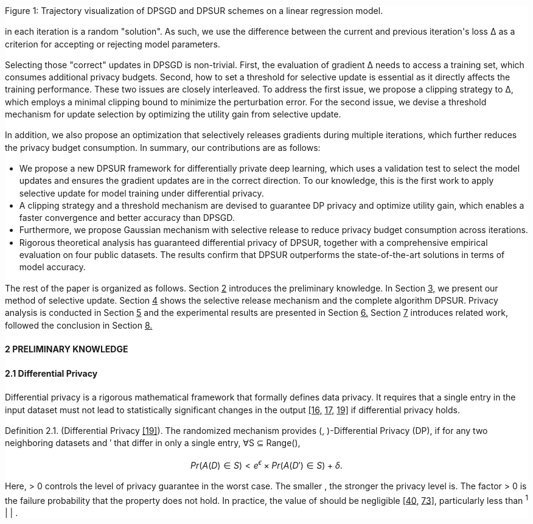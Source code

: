 Figure 1: Trajectory visualization of DPSGD and DPSUR schemes on a linear regression model.

in each iteration is a random "solution". As such, we use the difference between the current and previous iteration's loss Δ as a criterion for accepting or rejecting model parameters.

Selecting those "correct" updates in DPSGD is non-trivial. First, the evaluation of gradient Δ needs to access a training set, which consumes additional privacy budgets. Second, how to set a threshold for selective update is essential as it directly affects the training performance. These two issues are closely interleaved. To address the first issue, we propose a clipping strategy to Δ, which employs a minimal clipping bound to minimize the perturbation error. For the second issue, we devise a threshold mechanism for update selection by optimizing the utility gain from selective update.

In addition, we also propose an optimization that selectively releases gradients during multiple iterations, which further reduces the privacy budget consumption. In summary, our contributions are as follows:

- We propose a new DPSUR framework for differentially private deep learning, which uses a validation test to select the model updates and ensures the gradient updates are in the correct direction. To our knowledge, this is the first work to apply selective update for model training under differential privacy.
- A clipping strategy and a threshold mechanism are devised to guarantee DP privacy and optimize utility gain, which enables a faster convergence and better accuracy than DPSGD.
- Furthermore, we propose Gaussian mechanism with selective release to reduce privacy budget consumption across iterations.
- Rigorous theoretical analysis has guaranteed differential privacy of DPSUR, together with a comprehensive empirical evaluation on four public datasets. The results confirm that DPSUR outperforms the state-of-the-art solutions in terms of model accuracy.

The rest of the paper is organized as follows. Section [2](#page-1-1) introduces the preliminary knowledge. In Section [3,](#page-2-0) we present our method of selective update. Section [4](#page-4-0) shows the selective release mechanism and the complete algorithm DPSUR. Privacy analysis is conducted in Section [5](#page-6-0) and the experimental results are presented in Section [6.](#page-8-0) Section [7](#page-11-0) introduces related work, followed the conclusion in Section [8.](#page-11-1)

#### <span id="page-1-1"></span>2 PRELIMINARY KNOWLEDGE

#### 2.1 Differential Privacy

Differential privacy is a rigorous mathematical framework that formally defines data privacy. It requires that a single entry in the input dataset must not lead to statistically significant changes in the output [\[16,](#page-12-20) [17,](#page-12-21) [19\]](#page-12-7) if differential privacy holds.

Definition 2.1. (Differential Privacy [\[19\]](#page-12-7)). The randomized mechanism provides (, )-Differential Privacy (DP), if for any two neighboring datasets and ′ that differ in only a single entry, ∀S ⊆ Range(),

$$
Pr(A(D) \in S) < e^{\epsilon} \times Pr(A(D') \in S) + \delta. \tag{1}
$$

Here, > 0 controls the level of privacy guarantee in the worst case. The smaller , the stronger the privacy level is. The factor > 0 is the failure probability that the property does not hold. In practice, the value of should be negligible [\[40,](#page-12-22) [73\]](#page-13-14), particularly less than <sup>1</sup> | | .
